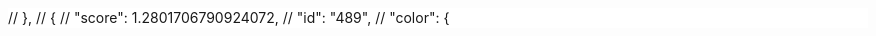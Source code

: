<span class="hljs-comment">//     },</span>
<span class="hljs-comment">//     {</span>
<span class="hljs-comment">//         &quot;score&quot;: 1.2801706790924072,</span>
<span class="hljs-comment">//         &quot;id&quot;: &quot;489&quot;,</span>
<span class="hljs-comment">//         &quot;color&quot;: {</span>
